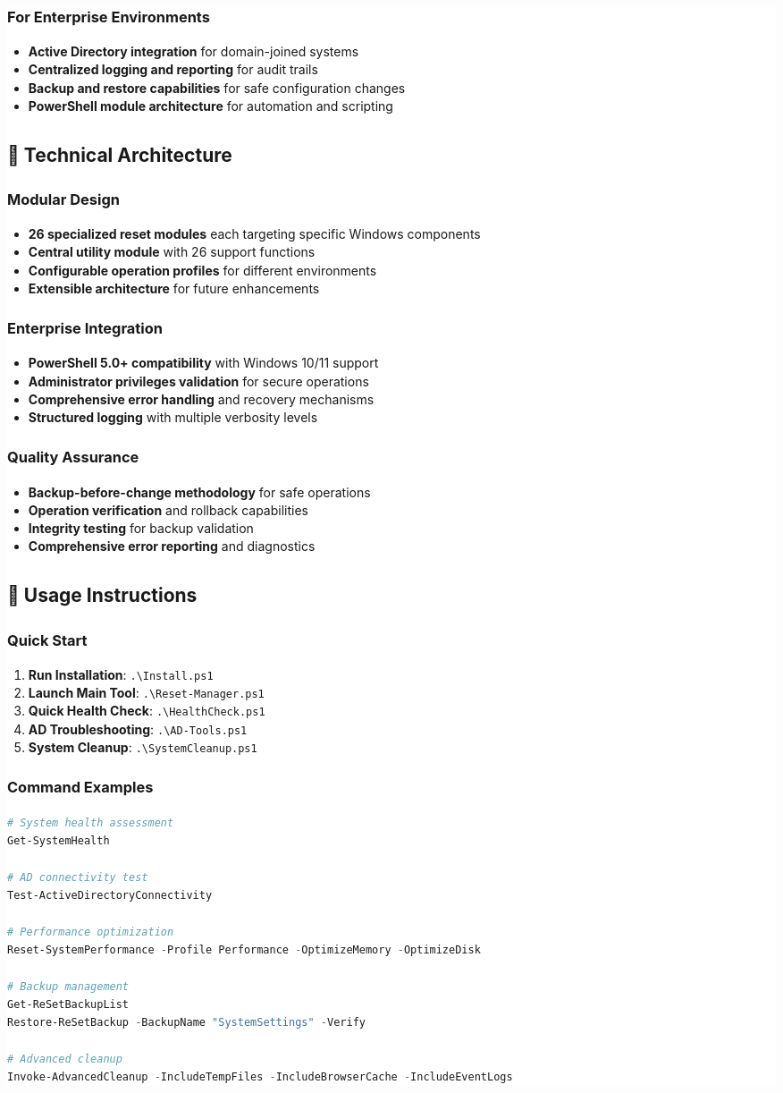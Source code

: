 ### **For Enterprise Environments**
- **Active Directory integration** for domain-joined systems
- **Centralized logging and reporting** for audit trails
- **Backup and restore capabilities** for safe configuration changes
- **PowerShell module architecture** for automation and scripting

## 🔧 **Technical Architecture**

### **Modular Design**
- **26 specialized reset modules** each targeting specific Windows components
- **Central utility module** with 26 support functions
- **Configurable operation profiles** for different environments
- **Extensible architecture** for future enhancements

### **Enterprise Integration**
- **PowerShell 5.0+ compatibility** with Windows 10/11 support
- **Administrator privileges validation** for secure operations
- **Comprehensive error handling** and recovery mechanisms
- **Structured logging** with multiple verbosity levels

### **Quality Assurance**
- **Backup-before-change methodology** for safe operations
- **Operation verification** and rollback capabilities
- **Integrity testing** for backup validation
- **Comprehensive error reporting** and diagnostics

## 🚀 **Usage Instructions**

### **Quick Start**
1. **Run Installation**: `.\Install.ps1`
2. **Launch Main Tool**: `.\Reset-Manager.ps1`
3. **Quick Health Check**: `.\HealthCheck.ps1`
4. **AD Troubleshooting**: `.\AD-Tools.ps1`
5. **System Cleanup**: `.\SystemCleanup.ps1`

### **Command Examples**
```powershell
# System health assessment
Get-SystemHealth

# AD connectivity test
Test-ActiveDirectoryConnectivity

# Performance optimization
Reset-SystemPerformance -Profile Performance -OptimizeMemory -OptimizeDisk

# Backup management
Get-ReSetBackupList
Restore-ReSetBackup -BackupName "SystemSettings" -Verify

# Advanced cleanup
Invoke-AdvancedCleanup -IncludeTempFiles -IncludeBrowserCache -IncludeEventLogs
```
